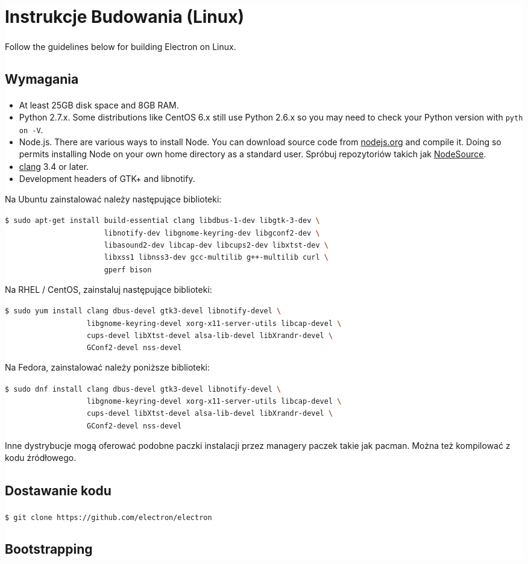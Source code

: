 # Instrukcje Budowania (Linux)

Follow the guidelines below for building Electron on Linux.

## Wymagania

* At least 25GB disk space and 8GB RAM.
* Python 2.7.x. Some distributions like CentOS 6.x still use Python 2.6.x so you may need to check your Python version with `python -V`.
* Node.js. There are various ways to install Node. You can download source code from [nodejs.org](https://nodejs.org) and compile it. Doing so permits installing Node on your own home directory as a standard user. Spróbuj repozytoriów takich jak [NodeSource](https://nodesource.com/blog/nodejs-v012-iojs-and-the-nodesource-linux-repositories).
* [clang](https://clang.llvm.org/get_started.html) 3.4 or later.
* Development headers of GTK+ and libnotify.

Na Ubuntu zainstalować należy następujące biblioteki:

```sh
$ sudo apt-get install build-essential clang libdbus-1-dev libgtk-3-dev \
                       libnotify-dev libgnome-keyring-dev libgconf2-dev \
                       libasound2-dev libcap-dev libcups2-dev libxtst-dev \
                       libxss1 libnss3-dev gcc-multilib g++-multilib curl \
                       gperf bison
```

Na RHEL / CentOS, zainstaluj następujące biblioteki:

```sh
$ sudo yum install clang dbus-devel gtk3-devel libnotify-devel \
                   libgnome-keyring-devel xorg-x11-server-utils libcap-devel \
                   cups-devel libXtst-devel alsa-lib-devel libXrandr-devel \
                   GConf2-devel nss-devel
```

Na Fedora, zainstalować należy poniższe biblioteki:

```sh
$ sudo dnf install clang dbus-devel gtk3-devel libnotify-devel \
                   libgnome-keyring-devel xorg-x11-server-utils libcap-devel \
                   cups-devel libXtst-devel alsa-lib-devel libXrandr-devel \
                   GConf2-devel nss-devel
```

Inne dystrybucje mogą oferować podobne paczki instalacji przez managery paczek takie jak pacman. Można też kompilować z kodu źródłowego.

## Dostawanie kodu

```sh
$ git clone https://github.com/electron/electron
```

## Bootstrapping
